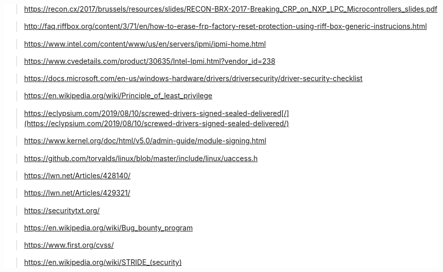 [^16]:

> https://recon.cx/2017/brussels/resources/slides/RECON-BRX-2017-Breaking_CRP_on_NXP_LPC_Microcontrollers_slides.pdf

[^17]:

> http://faq.riffbox.org/content/3/71/en/how-to-erase-frp-factory-reset-protection-using-riff-box-generic-instrucions.html

[^18]:

> https://www.intel.com/content/www/us/en/servers/ipmi/ipmi-home.html

[^19]:

> https://www.cvedetails.com/product/30635/Intel-Ipmi.html?vendor_id=238

[^20]:

> https://docs.microsoft.com/en-us/windows-hardware/drivers/driversecurity/driver-security-checklist

[^21]:

> https://en.wikipedia.org/wiki/Principle_of_least_privilege

[^22]:

> https://eclypsium.com/2019/08/10/screwed-drivers-signed-sealed-delivered[/](https://eclypsium.com/2019/08/10/screwed-drivers-signed-sealed-delivered/)

[^23]:

> https://www.kernel.org/doc/html/v5.0/admin-guide/module-signing.html

[^24]:

> https://github.com/torvalds/linux/blob/master/include/linux/uaccess.h

[^25]:

> https://lwn.net/Articles/428140/

[^26]:

> https://lwn.net/Articles/429321/

[^27]:

> https://securitytxt.org/

[^28]:

> https://en.wikipedia.org/wiki/Bug_bounty_program

[^29]:

> https://www.first.org/cvss/

[^30]:

> https://en.wikipedia.org/wiki/STRIDE_(security)

[^31]:

